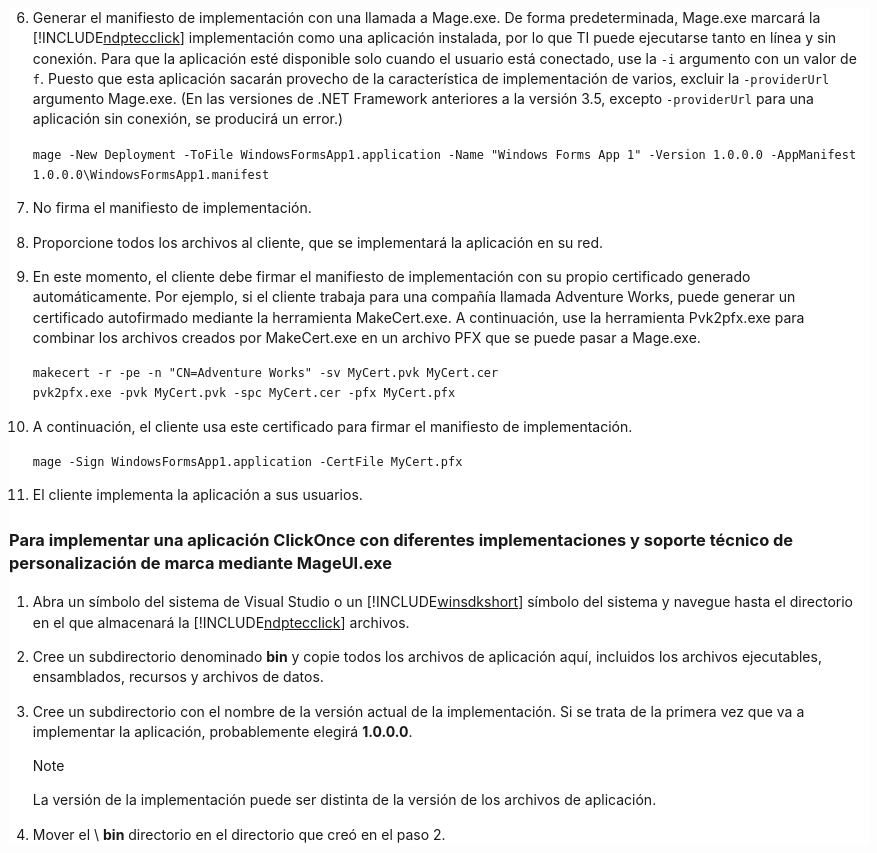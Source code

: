 6.  Generar el manifiesto de implementación con una llamada a Mage.exe. De forma predeterminada, Mage.exe marcará la [!INCLUDE[ndptecclick](../includes/ndptecclick-md.md)] implementación como una aplicación instalada, por lo que TI puede ejecutarse tanto en línea y sin conexión. Para que la aplicación esté disponible solo cuando el usuario está conectado, use la `-i` argumento con un valor de `f`. Puesto que esta aplicación sacarán provecho de la característica de implementación de varios, excluir la `-providerUrl` argumento Mage.exe. (En las versiones de .NET Framework anteriores a la versión 3.5, excepto `-providerUrl` para una aplicación sin conexión, se producirá un error.)  
  
    ```  
    mage -New Deployment -ToFile WindowsFormsApp1.application -Name "Windows Forms App 1" -Version 1.0.0.0 -AppManifest 1.0.0.0\WindowsFormsApp1.manifest   
    ```  
  
7.  No firma el manifiesto de implementación.  
  
8.  Proporcione todos los archivos al cliente, que se implementará la aplicación en su red.  
  
9. En este momento, el cliente debe firmar el manifiesto de implementación con su propio certificado generado automáticamente. Por ejemplo, si el cliente trabaja para una compañía llamada Adventure Works, puede generar un certificado autofirmado mediante la herramienta MakeCert.exe. A continuación, use la herramienta Pvk2pfx.exe para combinar los archivos creados por MakeCert.exe en un archivo PFX que se puede pasar a Mage.exe.  
  
    ```  
    makecert -r -pe -n "CN=Adventure Works" -sv MyCert.pvk MyCert.cer  
    pvk2pfx.exe -pvk MyCert.pvk -spc MyCert.cer -pfx MyCert.pfx  
    ```  
  
10. A continuación, el cliente usa este certificado para firmar el manifiesto de implementación.  
  
    ```  
    mage -Sign WindowsFormsApp1.application -CertFile MyCert.pfx  
    ```  
  
11. El cliente implementa la aplicación a sus usuarios.  
  
### <a name="to-deploy-a-clickonce-application-with-multiple-deployment-and-branding-support-using-mageuiexe"></a>Para implementar una aplicación ClickOnce con diferentes implementaciones y soporte técnico de personalización de marca mediante MageUI.exe  
  
1.  Abra un símbolo del sistema de Visual Studio o un [!INCLUDE[winsdkshort](../includes/winsdkshort-md.md)] símbolo del sistema y navegue hasta el directorio en el que almacenará la [!INCLUDE[ndptecclick](../includes/ndptecclick-md.md)] archivos.  
  
2.  Cree un subdirectorio denominado **bin** y copie todos los archivos de aplicación aquí, incluidos los archivos ejecutables, ensamblados, recursos y archivos de datos.  
  
3.  Cree un subdirectorio con el nombre de la versión actual de la implementación. Si se trata de la primera vez que va a implementar la aplicación, probablemente elegirá **1.0.0.0**.  
  
    > [!NOTE]
    >  La versión de la implementación puede ser distinta de la versión de los archivos de aplicación.  
  
4.  Mover el \\ **bin** directorio en el directorio que creó en el paso 2.  
  